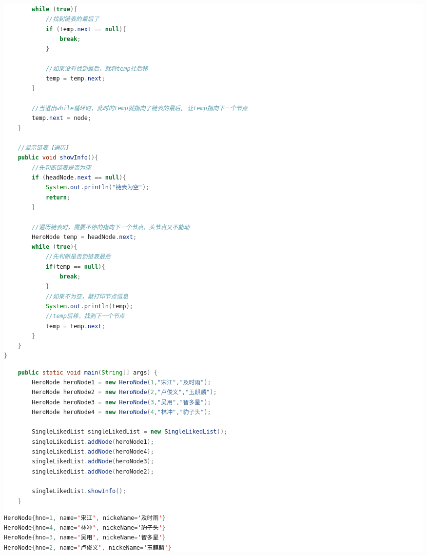 ```java
        while (true){
            //找到链表的最后了
            if (temp.next == null){
                break;
            }

            //如果没有找到最后，就将temp往后移
            temp = temp.next;
        }

        //当退出while循环时，此时的temp就指向了链表的最后, 让temp指向下一个节点
        temp.next = node;
    }

    //显示链表【遍历】
    public void showInfo(){
        //先判断链表是否为空
        if (headNode.next == null){
            System.out.println("链表为空");
            return;
        }

        //遍历链表时，需要不停的指向下一个节点，头节点又不能动
        HeroNode temp = headNode.next;
        while (true){
            //先判断是否到链表最后
            if(temp == null){
                break;
            }
            //如果不为空，就打印节点信息
            System.out.println(temp);
            //temp后移，找到下一个节点
            temp = temp.next;
        }
    }
}
```

```java
    public static void main(String[] args) {
        HeroNode heroNode1 = new HeroNode(1,"宋江","及时雨");
        HeroNode heroNode2 = new HeroNode(2,"卢俊义","玉麒麟");
        HeroNode heroNode3 = new HeroNode(3,"吴用","智多星");
        HeroNode heroNode4 = new HeroNode(4,"林冲","豹子头");

        SingleLikedList singleLikedList = new SingleLikedList();
        singleLikedList.addNode(heroNode1);
        singleLikedList.addNode(heroNode4);
        singleLikedList.addNode(heroNode3);
        singleLikedList.addNode(heroNode2);

        singleLikedList.showInfo();
    }
```

```java
HeroNode{hno=1, name='宋江', nickeName='及时雨'}
HeroNode{hno=4, name='林冲', nickeName='豹子头'}
HeroNode{hno=3, name='吴用', nickeName='智多星'}
HeroNode{hno=2, name='卢俊义', nickeName='玉麒麟'}
```

